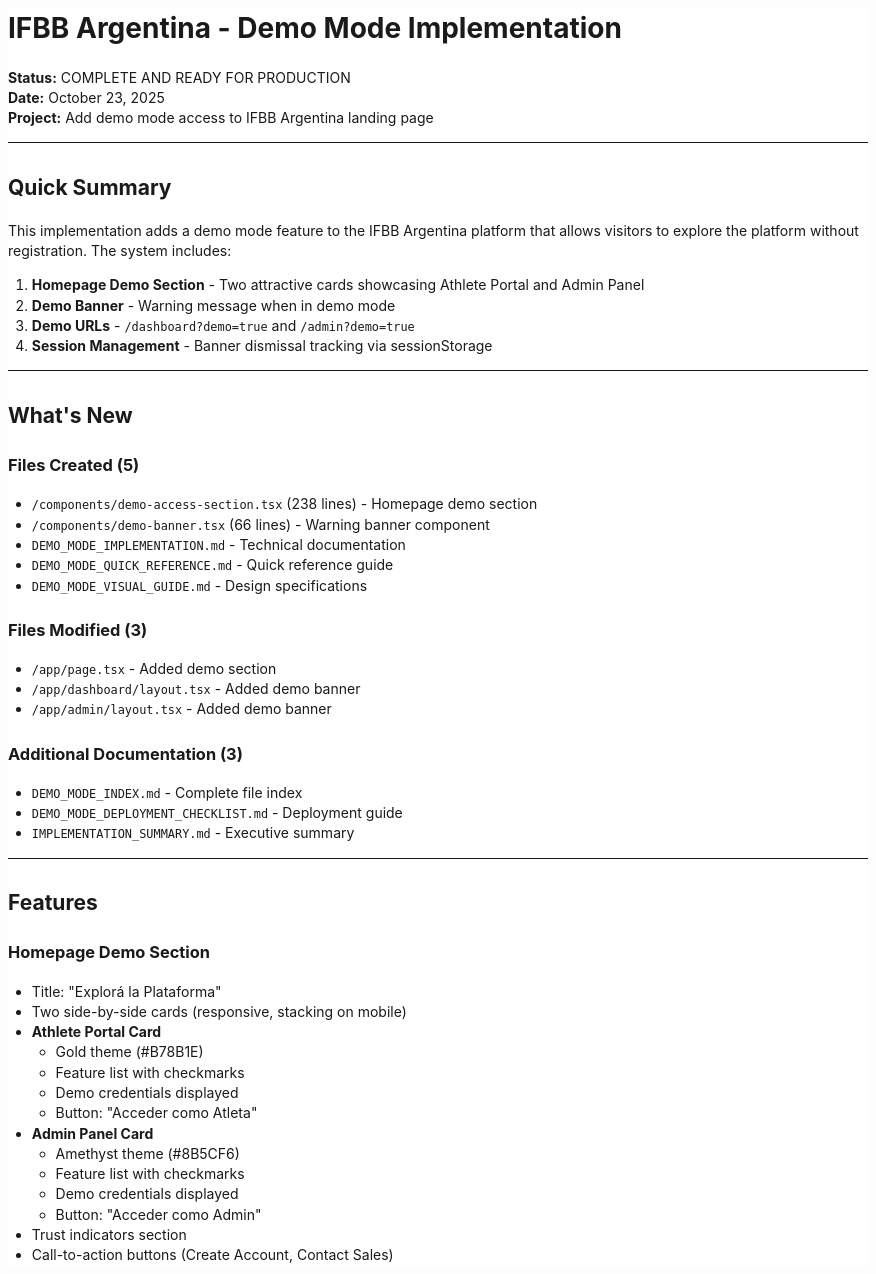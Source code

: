 # IFBB Argentina - Demo Mode Implementation

**Status:** COMPLETE AND READY FOR PRODUCTION  
**Date:** October 23, 2025  
**Project:** Add demo mode access to IFBB Argentina landing page

---

## Quick Summary

This implementation adds a demo mode feature to the IFBB Argentina platform that allows visitors to explore the platform without registration. The system includes:

1. **Homepage Demo Section** - Two attractive cards showcasing Athlete Portal and Admin Panel
2. **Demo Banner** - Warning message when in demo mode
3. **Demo URLs** - `/dashboard?demo=true` and `/admin?demo=true`
4. **Session Management** - Banner dismissal tracking via sessionStorage

---

## What's New

### Files Created (5)
- `/components/demo-access-section.tsx` (238 lines) - Homepage demo section
- `/components/demo-banner.tsx` (66 lines) - Warning banner component
- `DEMO_MODE_IMPLEMENTATION.md` - Technical documentation
- `DEMO_MODE_QUICK_REFERENCE.md` - Quick reference guide
- `DEMO_MODE_VISUAL_GUIDE.md` - Design specifications

### Files Modified (3)
- `/app/page.tsx` - Added demo section
- `/app/dashboard/layout.tsx` - Added demo banner
- `/app/admin/layout.tsx` - Added demo banner

### Additional Documentation (3)
- `DEMO_MODE_INDEX.md` - Complete file index
- `DEMO_MODE_DEPLOYMENT_CHECKLIST.md` - Deployment guide
- `IMPLEMENTATION_SUMMARY.md` - Executive summary

---

## Features

### Homepage Demo Section
- Title: "Explorá la Plataforma"
- Two side-by-side cards (responsive, stacking on mobile)
- **Athlete Portal Card**
  - Gold theme (#B78B1E)
  - Feature list with checkmarks
  - Demo credentials displayed
  - Button: "Acceder como Atleta"
- **Admin Panel Card**
  - Amethyst theme (#8B5CF6)
  - Feature list with checkmarks
  - Demo credentials displayed
  - Button: "Acceder como Admin"
- Trust indicators section
- Call-to-action buttons (Create Account, Contact Sales)
